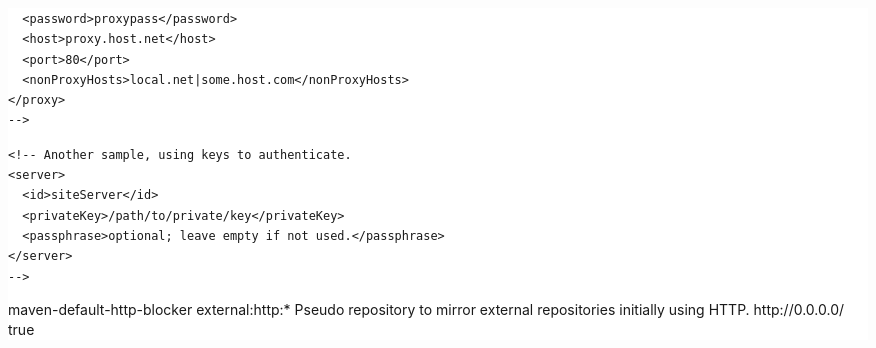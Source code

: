       <password>proxypass</password>
      <host>proxy.host.net</host>
      <port>80</port>
      <nonProxyHosts>local.net|some.host.com</nonProxyHosts>
    </proxy>
    -->
  </proxies>

  
  <servers>
    <!-- server
     | Specifies the authentication information to use when connecting to a particular server, identified by
     | a unique name within the system (referred to by the 'id' attribute below).
     |
     | NOTE: You should either specify username/password OR privateKey/passphrase, since these pairings are
     |       used together.
     |
    <server>
      <id>deploymentRepo</id>
      <username>repouser</username>
      <password>repopwd</password>
    </server>
    -->

    <!-- Another sample, using keys to authenticate.
    <server>
      <id>siteServer</id>
      <privateKey>/path/to/private/key</privateKey>
      <passphrase>optional; leave empty if not used.</passphrase>
    </server>
    -->
  </servers>

  
  <mirrors>
    <!-- mirror
     | Specifies a repository mirror site to use instead of a given repository. The repository that
     | this mirror serves has an ID that matches the mirrorOf element of this mirror. IDs are used
     | for inheritance and direct lookup purposes, and must be unique across the set of mirrors.
     |
    <mirror>
      <id>mirrorId</id>
      <mirrorOf>repositoryId</mirrorOf>
      <name>Human Readable Name for this Mirror.</name>
      <url>http://my.repository.com/repo/path</url>
    </mirror>
     -->
    <mirror>
      <id>maven-default-http-blocker</id>
      <mirrorOf>external:http:*</mirrorOf>
      <name>Pseudo repository to mirror external repositories initially using HTTP.</name>
      <url>http://0.0.0.0/</url>
      <blocked>true</blocked>
    </mirror>
  </mirrors>

  
  <profiles>
    <!-- profile
